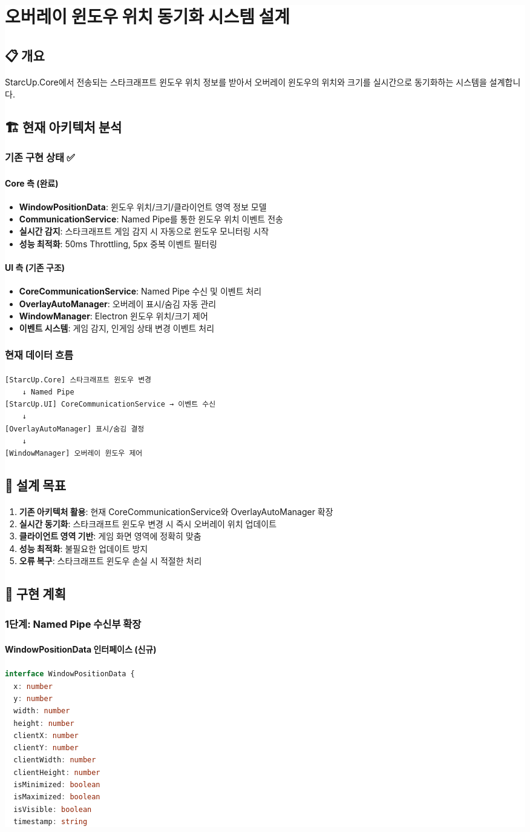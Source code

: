 # 오버레이 윈도우 위치 동기화 시스템 설계

## 📋 개요

StarcUp.Core에서 전송되는 스타크래프트 윈도우 위치 정보를 받아서 오버레이 윈도우의 위치와 크기를 실시간으로 동기화하는 시스템을 설계합니다.

## 🏗️ 현재 아키텍처 분석

### 기존 구현 상태 ✅

#### Core 측 (완료)
- **WindowPositionData**: 윈도우 위치/크기/클라이언트 영역 정보 모델
- **CommunicationService**: Named Pipe를 통한 윈도우 위치 이벤트 전송
- **실시간 감지**: 스타크래프트 게임 감지 시 자동으로 윈도우 모니터링 시작
- **성능 최적화**: 50ms Throttling, 5px 중복 이벤트 필터링

#### UI 측 (기존 구조)
- **CoreCommunicationService**: Named Pipe 수신 및 이벤트 처리
- **OverlayAutoManager**: 오버레이 표시/숨김 자동 관리
- **WindowManager**: Electron 윈도우 위치/크기 제어
- **이벤트 시스템**: 게임 감지, 인게임 상태 변경 이벤트 처리

### 현재 데이터 흐름

```
[StarcUp.Core] 스타크래프트 윈도우 변경
    ↓ Named Pipe
[StarcUp.UI] CoreCommunicationService → 이벤트 수신
    ↓
[OverlayAutoManager] 표시/숨김 결정
    ↓
[WindowManager] 오버레이 윈도우 제어
```

## 🎯 설계 목표

1. **기존 아키텍처 활용**: 현재 CoreCommunicationService와 OverlayAutoManager 확장
2. **실시간 동기화**: 스타크래프트 윈도우 변경 시 즉시 오버레이 위치 업데이트
3. **클라이언트 영역 기반**: 게임 화면 영역에 정확히 맞춤
4. **성능 최적화**: 불필요한 업데이트 방지
5. **오류 복구**: 스타크래프트 윈도우 손실 시 적절한 처리

## 🔧 구현 계획

### 1단계: Named Pipe 수신부 확장

#### WindowPositionData 인터페이스 (신규)
```typescript
interface WindowPositionData {
  x: number
  y: number
  width: number
  height: number
  clientX: number
  clientY: number
  clientWidth: number
  clientHeight: number
  isMinimized: boolean
  isMaximized: boolean
  isVisible: boolean
  timestamp: string
```